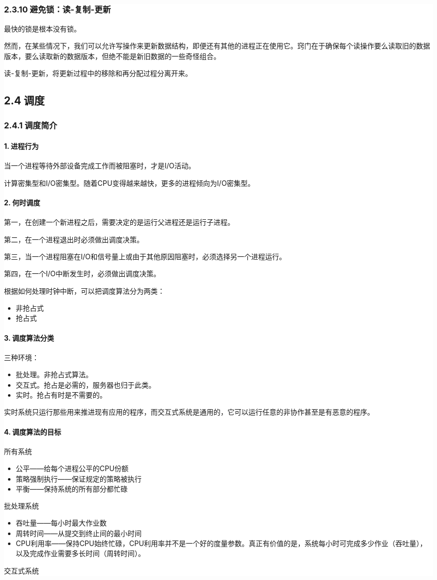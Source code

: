 ### 2.3.10 避免锁：读-复制-更新

最快的锁是根本没有锁。

然而，在某些情况下，我们可以允许写操作来更新数据结构，即便还有其他的进程正在使用它。窍门在于确保每个读操作要么读取旧的数据版本，要么读取新的数据版本，但绝不能是新旧数据的一些奇怪组合。

读-复制-更新，将更新过程中的移除和再分配过程分离开来。

## 2.4 调度

### 2.4.1 调度简介

#### 1. 进程行为

当一个进程等待外部设备完成工作而被阻塞时，才是I/O活动。

计算密集型和I/O密集型。随着CPU变得越来越快，更多的进程倾向为I/O密集型。

#### 2. 何时调度

第一，在创建一个新进程之后，需要决定的是运行父进程还是运行子进程。

第二，在一个进程退出时必须做出调度决策。

第三，当一个进程阻塞在I/O和信号量上或由于其他原因阻塞时，必须选择另一个进程运行。

第四，在一个I/O中断发生时，必须做出调度决策。

根据如何处理时钟中断，可以把调度算法分为两类：

* 非抢占式
* 抢占式

#### 3. 调度算法分类

三种环境：

* 批处理。非抢占式算法。
* 交互式。抢占是必需的，服务器也归于此类。
* 实时。抢占有时是不需要的。

实时系统只运行那些用来推进现有应用的程序，而交互式系统是通用的，它可以运行任意的非协作甚至是有恶意的程序。

#### 4. 调度算法的目标

所有系统

* 公平——给每个进程公平的CPU份额
* 策略强制执行——保证规定的策略被执行
* 平衡——保持系统的所有部分都忙碌

批处理系统

* 吞吐量——每小时最大作业数
* 周转时间——从提交到终止间的最小时间
* CPU利用率——保持CPU始终忙碌，CPU利用率并不是一个好的度量参数。真正有价值的是，系统每小时可完成多少作业（吞吐量），以及完成作业需要多长时间（周转时间）。

交互式系统
